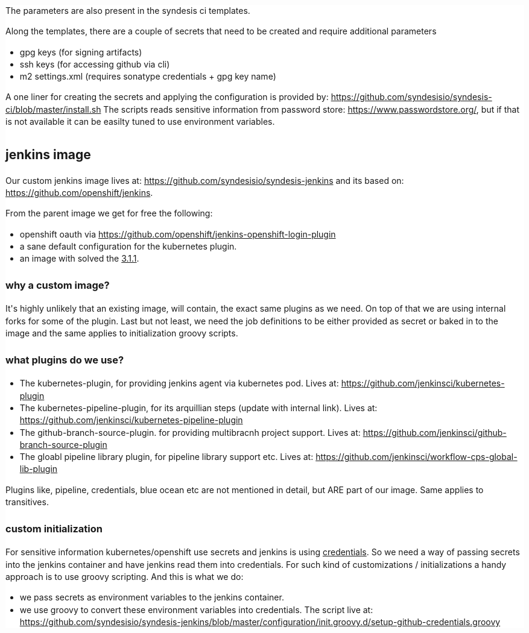 The parameters are also present in the syndesis ci templates.

Along the templates, there are a couple of secrets that need to be created and require additional parameters

-   gpg keys (for signing artifacts)
-   ssh keys (for accessing github via cli)
-   m2 settings.xml (requires sonatype credentials + gpg key name)

A one liner for creating the secrets and applying the configuration is provided by: <https://github.com/syndesisio/syndesis-ci/blob/master/install.sh> The scripts reads sensitive information from password store: <https://www.passwordstore.org/>, but if that is not available it can be easilty tuned to use environment variables.

## <a id="org7a13179"></a>jenkins image<a id="sec-4-2"></a>

Our custom jenkins image lives at: <https://github.com/syndesisio/syndesis-jenkins> and its based on: <https://github.com/openshift/jenkins>.

From the parent image we get for free the following:

-   openshift oauth via <https://github.com/openshift/jenkins-openshift-login-plugin>
-   a sane default configuration for the kubernetes plugin.
-   an image with solved the [3.1.1](#org85b6406).

### why a custom image?<a id="sec-4-2-1"></a>

It's highly unlikely that an existing image, will contain, the exact same plugins as we need. On top of that we are using internal forks for some of the plugin. Last but not least, we need the job definitions to be either provided as secret or baked in to the image and the same applies to initialization groovy scripts.

### what plugins do we use?<a id="sec-4-2-2"></a>

-   The kubernetes-plugin, for providing jenkins agent via kubernetes pod. Lives at: <https://github.com/jenkinsci/kubernetes-plugin>
-   The kubernetes-pipeline-plugin, for its arquillian steps (update with internal link). Lives at: <https://github.com/jenkinsci/kubernetes-pipeline-plugin>
-   The github-branch-source-plugin. for providing multibracnh project support. Lives at: <https://github.com/jenkinsci/github-branch-source-plugin>
-   The gloabl pipeline library plugin, for pipeline library support etc. Lives at: <https://github.com/jenkinsci/workflow-cps-global-lib-plugin>

Plugins like, pipeline, credentials, blue ocean etc are not mentioned in detail, but ARE part of our image. Same applies to transitives.

### custom initialization<a id="sec-4-2-3"></a>

For sensitive information kubernetes/openshift use secrets and jenkins is using [credentials](https://wiki.jenkins.io/display/JENKINS/Credentials+Plugin). So we need a way of passing secrets into the jenkins container and have jenkins read them into credentials. For such kind of customizations / initializations a handy approach is to use groovy scripting. And this is what we do:

-   we pass secrets as environment variables to the jenkins container.
-   we use groovy to convert these environment variables into credentials. The script live at: <https://github.com/syndesisio/syndesis-jenkins/blob/master/configuration/init.groovy.d/setup-github-credentials.groovy>
